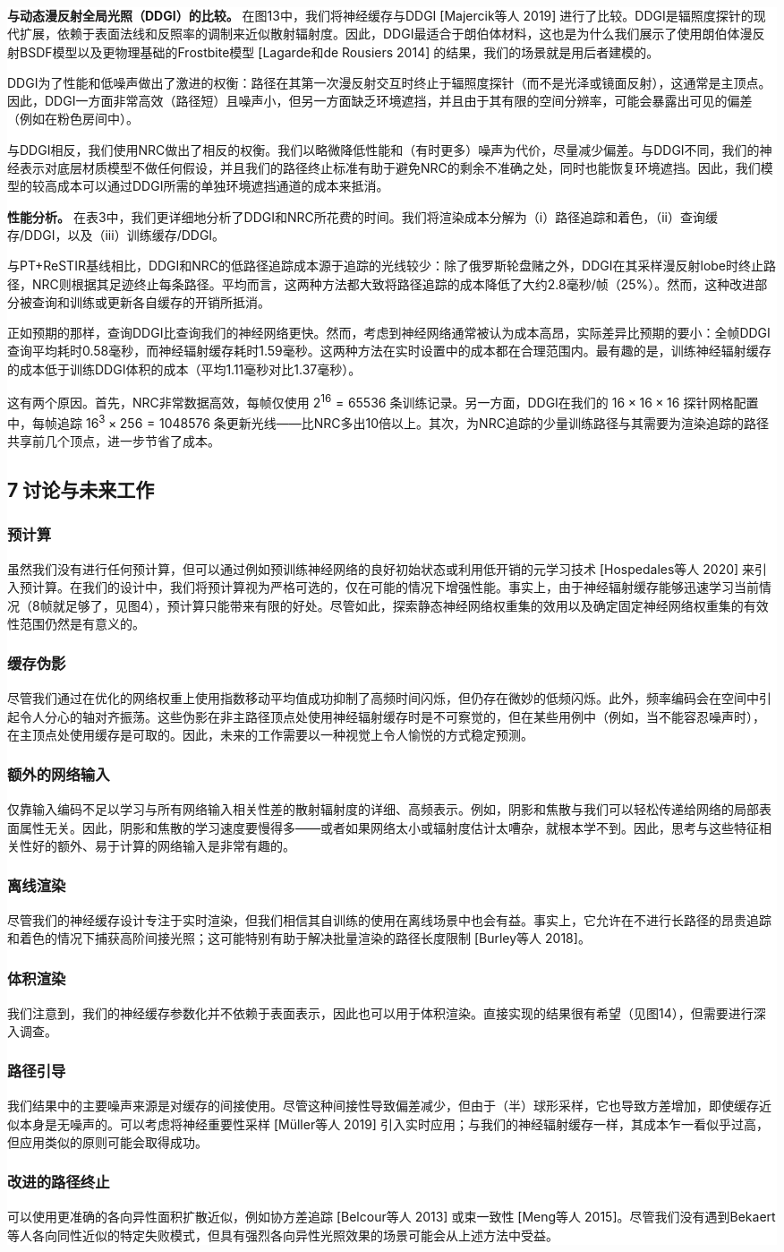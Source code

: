 
**与动态漫反射全局光照（DDGI）的比较。** 在图13中，我们将神经缓存与DDGI [Majercik等人 2019] 进行了比较。DDGI是辐照度探针的现代扩展，依赖于表面法线和反照率的调制来近似散射辐射度。因此，DDGI最适合于朗伯体材料，这也是为什么我们展示了使用朗伯体漫反射BSDF模型以及更物理基础的Frostbite模型 [Lagarde和de Rousiers 2014] 的结果，我们的场景就是用后者建模的。

DDGI为了性能和低噪声做出了激进的权衡：路径在其第一次漫反射交互时终止于辐照度探针（而不是光泽或镜面反射），这通常是主顶点。因此，DDGI一方面非常高效（路径短）且噪声小，但另一方面缺乏环境遮挡，并且由于其有限的空间分辨率，可能会暴露出可见的偏差（例如在粉色房间中）。

与DDGI相反，我们使用NRC做出了相反的权衡。我们以略微降低性能和（有时更多）噪声为代价，尽量减少偏差。与DDGI不同，我们的神经表示对底层材质模型不做任何假设，并且我们的路径终止标准有助于避免NRC的剩余不准确之处，同时也能恢复环境遮挡。因此，我们模型的较高成本可以通过DDGI所需的单独环境遮挡通道的成本来抵消。

**性能分析。** 在表3中，我们更详细地分析了DDGI和NRC所花费的时间。我们将渲染成本分解为（i）路径追踪和着色，（ii）查询缓存/DDGI，以及（iii）训练缓存/DDGI。

与PT+ReSTIR基线相比，DDGI和NRC的低路径追踪成本源于追踪的光线较少：除了俄罗斯轮盘赌之外，DDGI在其采样漫反射lobe时终止路径，NRC则根据其足迹终止每条路径。平均而言，这两种方法都大致将路径追踪的成本降低了大约2.8毫秒/帧（25%）。然而，这种改进部分被查询和训练或更新各自缓存的开销所抵消。

正如预期的那样，查询DDGI比查询我们的神经网络更快。然而，考虑到神经网络通常被认为成本高昂，实际差异比预期的要小：全帧DDGI查询平均耗时0.58毫秒，而神经辐射缓存耗时1.59毫秒。这两种方法在实时设置中的成本都在合理范围内。最有趣的是，训练神经辐射缓存的成本低于训练DDGI体积的成本（平均1.11毫秒对比1.37毫秒）。

这有两个原因。首先，NRC非常数据高效，每帧仅使用 $2^{16} = 65536$ 条训练记录。另一方面，DDGI在我们的 $16 \times 16 \times 16$ 探针网格配置中，每帧追踪 $16^3 \times 256 = 1048576$ 条更新光线——比NRC多出10倍以上。其次，为NRC追踪的少量训练路径与其需要为渲染追踪的路径共享前几个顶点，进一步节省了成本。


## 7 讨论与未来工作

### 预计算
虽然我们没有进行任何预计算，但可以通过例如预训练神经网络的良好初始状态或利用低开销的元学习技术 [Hospedales等人 2020] 来引入预计算。在我们的设计中，我们将预计算视为严格可选的，仅在可能的情况下增强性能。事实上，由于神经辐射缓存能够迅速学习当前情况（8帧就足够了，见图4），预计算只能带来有限的好处。尽管如此，探索静态神经网络权重集的效用以及确定固定神经网络权重集的有效性范围仍然是有意义的。

### 缓存伪影
尽管我们通过在优化的网络权重上使用指数移动平均值成功抑制了高频时间闪烁，但仍存在微妙的低频闪烁。此外，频率编码会在空间中引起令人分心的轴对齐振荡。这些伪影在非主路径顶点处使用神经辐射缓存时是不可察觉的，但在某些用例中（例如，当不能容忍噪声时），在主顶点处使用缓存是可取的。因此，未来的工作需要以一种视觉上令人愉悦的方式稳定预测。

### 额外的网络输入
仅靠输入编码不足以学习与所有网络输入相关性差的散射辐射度的详细、高频表示。例如，阴影和焦散与我们可以轻松传递给网络的局部表面属性无关。因此，阴影和焦散的学习速度要慢得多——或者如果网络太小或辐射度估计太嘈杂，就根本学不到。因此，思考与这些特征相关性好的额外、易于计算的网络输入是非常有趣的。

### 离线渲染
尽管我们的神经缓存设计专注于实时渲染，但我们相信其自训练的使用在离线场景中也会有益。事实上，它允许在不进行长路径的昂贵追踪和着色的情况下捕获高阶间接光照；这可能特别有助于解决批量渲染的路径长度限制 [Burley等人 2018]。

### 体积渲染
我们注意到，我们的神经缓存参数化并不依赖于表面表示，因此也可以用于体积渲染。直接实现的结果很有希望（见图14），但需要进行深入调查。

### 路径引导
我们结果中的主要噪声来源是对缓存的间接使用。尽管这种间接性导致偏差减少，但由于（半）球形采样，它也导致方差增加，即使缓存近似本身是无噪声的。可以考虑将神经重要性采样 [Müller等人 2019] 引入实时应用；与我们的神经辐射缓存一样，其成本乍一看似乎过高，但应用类似的原则可能会取得成功。

### 改进的路径终止
可以使用更准确的各向异性面积扩散近似，例如协方差追踪 [Belcour等人 2013] 或束一致性 [Meng等人 2015]。尽管我们没有遇到Bekaert等人各向同性近似的特定失败模式，但具有强烈各向异性光照效果的场景可能会从上述方法中受益。
